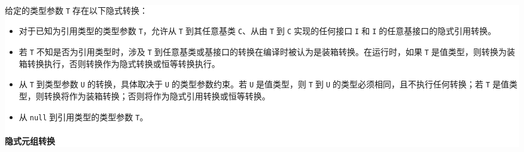给定的类型参数 `T` 存在以下隐式转换： 

- 对于已知为引用类型的类型参数 `T`，允许从 `T` 到其任意基类 `C`、从由 `T` 到 `C` 实现的任何接口 `I` 和 `I` 的任意基接口的隐式引用转换。
  
- 若 `T` 不知是否为引用类型时，涉及 `T` 到任意基类或基接口的转换在编译时被认为是装箱转换。在运行时，如果 `T` 是值类型，则转换为装箱转换执行，否则转换作为隐式转换或恒等转换执行。

- 从 `T` 到类型参数 `U` 的转换，具体取决于 `U` 的类型参数约束。若 `U` 是值类型，则 `T` 到 `U` 的类型必须相同，且不执行任何转换；若 `T` 是值类型，则转换将作为装箱转换；否则将作为隐式引用转换或恒等转换。

- 从 `null` 到引用类型的类型参数 `T`。 

#### 隐式元组转换

